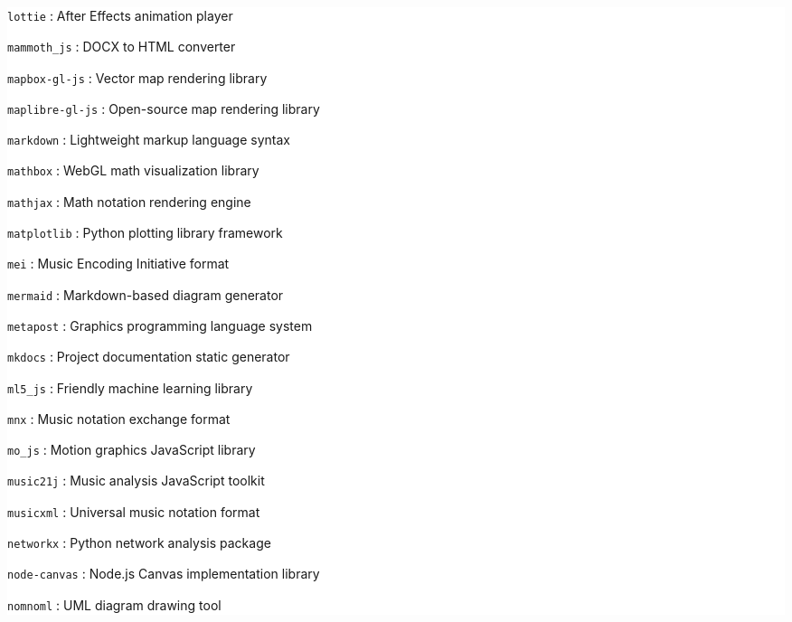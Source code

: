 `lottie`
: After Effects animation player

`mammoth_js`
: DOCX to HTML converter

`mapbox-gl-js`
: Vector map rendering library

`maplibre-gl-js`
: Open-source map rendering library

`markdown`
: Lightweight markup language syntax

`mathbox`
: WebGL math visualization library

`mathjax`
: Math notation rendering engine

`matplotlib`
: Python plotting library framework

`mei`
: Music Encoding Initiative format

`mermaid`
: Markdown-based diagram generator

`metapost`
: Graphics programming language system

`mkdocs`
: Project documentation static generator

`ml5_js`
: Friendly machine learning library

`mnx`
: Music notation exchange format

`mo_js`
: Motion graphics JavaScript library

`music21j`
: Music analysis JavaScript toolkit

`musicxml`
: Universal music notation format

`networkx`
: Python network analysis package

`node-canvas`
: Node.js Canvas implementation library

`nomnoml`
: UML diagram drawing tool
